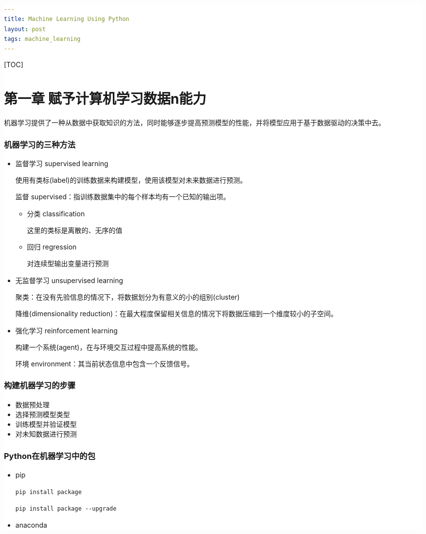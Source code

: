 ```yaml
---
title: Machine Learning Using Python
layout: post
tags: machine_learning
---
```

[TOC]


# 第一章 赋予计算机学习数据n能力

机器学习提供了一种从数据中获取知识的方法，同时能够逐步提高预测模型的性能，并将模型应用于基于数据驱动的决策中去。

### 机器学习的三种方法

- 监督学习 supervised learning

  使用有类标(label)的训练数据来构建模型，使用该模型对未来数据进行预测。

  监督 supervised：指训练数据集中的每个样本均有一个已知的输出项。

  - 分类 classification

    这里的类标是离散的、无序的值

  - 回归 regression

    对连续型输出变量进行预测

- 无监督学习 unsupervised learning

  聚类：在没有先验信息的情况下，将数据划分为有意义的小的组别(cluster)

  降维(dimensionality reduction)：在最大程度保留相关信息的情况下将数据压缩到一个维度较小的子空间。

- 强化学习 reinforcement learning

  构建一个系统(agent)，在与环境交互过程中提高系统的性能。

  环境 environment：其当前状态信息中包含一个反馈信号。

### 构建机器学习的步骤

- 数据预处理
- 选择预测模型类型
- 训练模型并验证模型
- 对未知数据进行预测

### Python在机器学习中的包

- pip

  `pip install package`

  `pip install package --upgrade`

- anaconda
